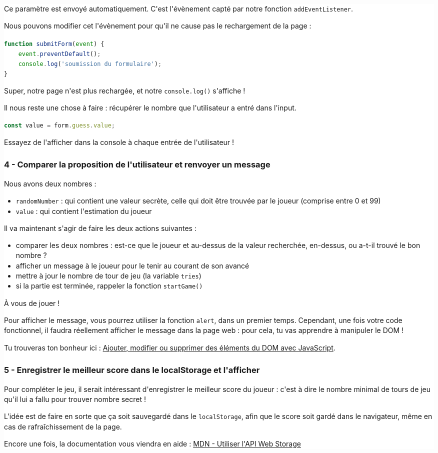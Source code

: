 Ce paramètre est envoyé automatiquement. C'est l'évènement capté par notre fonction `addEventListener`.

Nous pouvons modifier cet l'évènement pour qu'il ne cause pas le rechargement de la page :

```js
function submitForm(event) {
	event.preventDefault();
	console.log('soumission du formulaire');
}
```

Super, notre page n'est plus rechargée, et notre `console.log()` s'affiche !

Il nous reste une chose à faire : récupérer le nombre que l'utilisateur a entré dans l'input.

```js
const value = form.guess.value;
```

Essayez de l'afficher dans la console à chaque entrée de l'utilisateur !

### 4 - Comparer la proposition de l'utilisateur et renvoyer un message

Nous avons deux nombres :

- `randomNumber` : qui contient une valeur secrète, celle qui doit être trouvée par le joueur (comprise entre 0 et 99)
- `value` : qui contient l'estimation du joueur

Il va maintenant s'agir de faire les deux actions suivantes :

- comparer les deux nombres : est-ce que le joueur et au-dessus de la valeur recherchée, en-dessus, ou a-t-il trouvé le bon nombre ?
- afficher un message à le joueur pour le tenir au courant de son avancé
- mettre à jour le nombre de tour de jeu (la variable `tries`)
- si la partie est terminée, rappeler la fonction `startGame()`

À vous de jouer !

Pour afficher le message, vous pourrez utiliser la fonction `alert`, dans un premier temps. Cependant, une fois votre code fonctionnel, il faudra réellement afficher le message dans la page web : pour cela, tu vas apprendre à manipuler le DOM !

Tu trouveras ton bonheur ici : [Ajouter, modifier ou supprimer des éléments du DOM avec JavaScript](https://www.pierre-giraud.com/javascript-apprendre-coder-cours/dom-ajout-modification-suppression/).

### 5 - Enregistrer le meilleur score dans le localStorage et l'afficher

Pour compléter le jeu, il serait intéressant d'enregistrer le meilleur score du joueur : c'est à dire le nombre minimal de tours de jeu qu'il lui a fallu pour trouver nombre secret !

L'idée est de faire en sorte que ça soit sauvegardé dans le `localStorage`, afin que le score soit gardé dans le navigateur, même en cas de rafraîchissement de la page.

Encore une fois, la documentation vous viendra en aide : [MDN - Utiliser l'API Web Storage](https://developer.mozilla.org/fr/docs/Web/API/Web_Storage_API/Using_the_Web_Storage_API)

